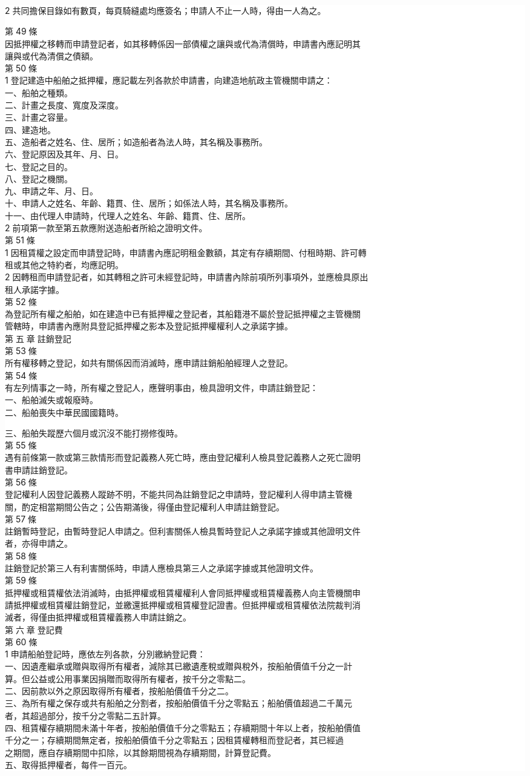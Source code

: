2 共同擔保目錄如有數頁，每頁騎縫處均應簽名；申請人不止一人時，得由一人為之。  


第 49 條  
因抵押權之移轉而申請登記者，如其移轉係因一部債權之讓與或代為清償時，申請書內應記明其  
讓與或代為清償之債額。  
第 50 條  
1 登記建造中船舶之抵押權，應記載左列各款於申請書，向建造地航政主管機關申請之：  
一、船舶之種類。  
二、計畫之長度、寬度及深度。  
三、計畫之容量。  
四、建造地。  
五、造船者之姓名、住、居所；如造船者為法人時，其名稱及事務所。  
六、登記原因及其年、月、日。  
七、登記之目的。  
八、登記之機關。  
九、申請之年、月、日。  
十、申請人之姓名、年齡、籍貫、住、居所；如係法人時，其名稱及事務所。  
十一、由代理人申請時，代理人之姓名、年齡、籍貫、住、居所。  
2 前項第一款至第五款應附送造船者所給之證明文件。  
第 51 條  
1 因租賃權之設定而申請登記時，申請書內應記明租金數額，其定有存續期間、付租時期、許可轉  
租或其他之特約者，均應記明。  
2 因轉租而申請登記者，如其轉租之許可未經登記時，申請書內除前項所列事項外，並應檢具原出  
租人承諾字據。  
第 52 條  
為登記所有權之船舶，如在建造中已有抵押權之登記者，其船籍港不屬於登記抵押權之主管機關  
管轄時，申請書內應附具登記抵押權之影本及登記抵押權權利人之承諾字據。  
第 五 章 註銷登記  
第 53 條  
所有權移轉之登記，如共有關係因而消滅時，應申請註銷船舶經理人之登記。  
第 54 條  
有左列情事之一時，所有權之登記人，應聲明事由，檢具證明文件，申請註銷登記：  
一、船舶滅失或報廢時。  
二、船舶喪失中華民國國籍時。  


三、船舶失蹤歷六個月或沉沒不能打撈修復時。  
第 55 條  
遇有前條第一款或第三款情形而登記義務人死亡時，應由登記權利人檢具登記義務人之死亡證明  
書申請註銷登記。  
第 56 條  
登記權利人因登記義務人蹤跡不明，不能共同為註銷登記之申請時，登記權利人得申請主管機  
關，酌定相當期間公告之；公告期滿後，得僅由登記權利人申請註銷登記。  
第 57 條  
註銷暫時登記，由暫時登記人申請之。但利害關係人檢具暫時登記人之承諾字據或其他證明文件  
者，亦得申請之。  
第 58 條  
註銷登記於第三人有利害關係時，申請人應檢具第三人之承諾字據或其他證明文件。  
第 59 條  
抵押權或租賃權依法消滅時，由抵押權或租賃權權利人會同抵押權或租賃權義務人向主管機關申  
請抵押權或租賃權註銷登記，並繳還抵押權或租賃權登記證書。但抵押權或租賃權依法院裁判消  
滅者，得僅由抵押權或租賃權義務人申請註銷之。  
第 六 章 登記費  
第 60 條  
1 申請船舶登記時，應依左列各款，分別繳納登記費：  
一、因遺產繼承或贈與取得所有權者，減除其已繳遺產稅或贈與稅外，按船舶價值千分之一計  
算。但公益或公用事業因捐贈而取得所有權者，按千分之零點二。  
二、因前款以外之原因取得所有權者，按船舶價值千分之二。  
三、為所有權之保存或共有船舶之分割者，按船舶價值千分之零點五；船舶價值超過二千萬元  
者，其超過部分，按千分之零點二五計算。  
四、租賃權存續期間未滿十年者，按船舶價值千分之零點五；存續期間十年以上者，按船舶價值  
千分之一；存續期間無定者，按船舶價值千分之零點五；因租賃權轉租而登記者，其已經過  
之期間，應自存續期間中扣除，以其餘期間視為存續期間，計算登記費。  
五、取得抵押權者，每件一百元。  